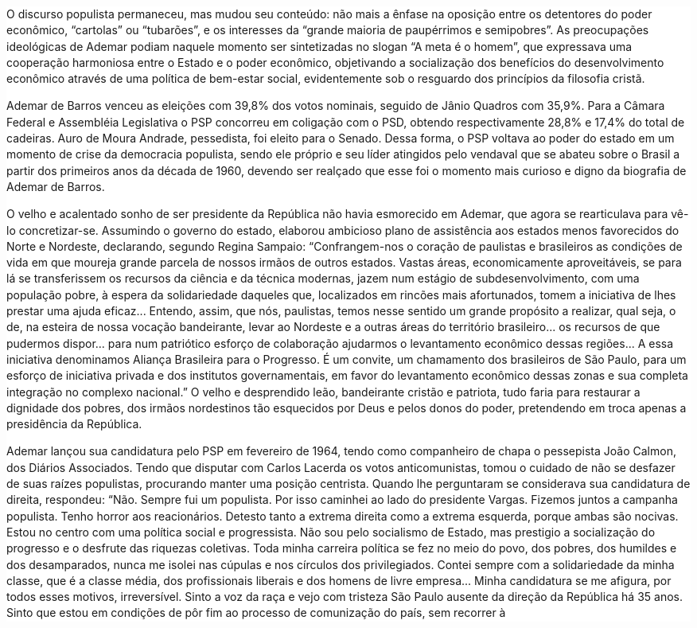 O discurso populista permaneceu, mas mudou seu conteúdo: não mais a
ênfase na oposição entre os detentores do poder econômico, “cartolas” ou
“tubarões”, e os interesses da “grande maioria de paupérrimos e
semipobres”. As preocupações ideológicas de Ademar podiam naquele
momento ser sintetizadas no slogan “A meta é o homem”, que expressava
uma cooperação harmoniosa entre o Estado e o poder econômico,
objetivando a socialização dos benefícios do desenvolvimento econômico
através de uma política de bem-estar social, evidentemente sob o
resguardo dos princípios da filosofia cristã.

Ademar de Barros venceu as eleições com 39,8% dos votos nominais,
seguido de Jânio Quadros com 35,9%. Para a Câmara Federal e Assembléia
Legislativa o PSP concorreu em coligação com o PSD, obtendo
respectivamente 28,8% e 17,4% do total de cadeiras. Auro de Moura
Andrade, pessedista, foi eleito para o Senado. Dessa forma, o PSP
voltava ao poder do estado em um momento de crise da democracia
populista, sendo ele próprio e seu líder atingidos pelo vendaval que se
abateu sobre o Brasil a partir dos primeiros anos da década de 1960,
devendo ser realçado que esse foi o momento mais curioso e digno da
biografia de Ademar de Barros.

O velho e acalentado sonho de ser presidente da República não havia
esmorecido em Ademar, que agora se rearticulava para vê-lo
concretizar-se. Assumindo o governo do estado, elaborou ambicioso plano
de assistência aos estados menos favorecidos do Norte e Nordeste,
declarando, segundo Regina Sampaio: “Confrangem-nos o coração de
paulistas e brasileiros as condições de vida em que moureja grande
parcela de nossos irmãos de outros estados. Vastas áreas, economicamente
aproveitáveis, se para lá se transferissem os recursos da ciência e da
técnica modernas, jazem num estágio de subdesenvolvimento, com uma
população pobre, à espera da solidariedade daqueles que, localizados em
rincões mais afortunados, tomem a iniciativa de lhes prestar uma ajuda
eficaz... Entendo, assim, que nós, paulistas, temos nesse sentido um
grande propósito a realizar, qual seja, o de, na esteira de nossa
vocação bandeirante, levar ao Nordeste e a outras áreas do território
brasileiro... os recursos de que pudermos dispor... para num patriótico
esforço de colaboração ajudarmos o levantamento econômico dessas
regiões... A essa iniciativa denominamos Aliança Brasileira para o
Progresso. É um convite, um chamamento dos brasileiros de São Paulo,
para um esforço de iniciativa privada e dos institutos governamentais,
em favor do levantamento econômico dessas zonas e sua completa
integração no complexo nacional.” O velho e desprendido leão,
bandeirante cristão e patriota, tudo faria para restaurar a dignidade
dos pobres, dos irmãos nordestinos tão esquecidos por Deus e pelos donos
do poder, pretendendo em troca apenas a presidência da República.

Ademar lançou sua candidatura pelo PSP em fevereiro de 1964, tendo como
companheiro de chapa o pessepista João Calmon, dos Diários Associados.
Tendo que disputar com Carlos Lacerda os votos anticomunistas, tomou o
cuidado de não se desfazer de suas raízes populistas, procurando manter
uma posição centrista. Quando lhe perguntaram se considerava sua
candidatura de direita, respondeu: “Não. Sempre fui um populista. Por
isso caminhei ao lado do presidente Vargas. Fizemos juntos a campanha
populista. Tenho horror aos reacionários. Detesto tanto a extrema
direita como a extrema esquerda, porque ambas são nocivas. Estou no
centro com uma política social e progressista. Não sou pelo socialismo
de Estado, mas prestigio a socialização do progresso e o desfrute das
riquezas coletivas. Toda minha carreira política se fez no meio do povo,
dos pobres, dos humildes e dos desamparados, nunca me isolei nas cúpulas
e nos círculos dos privilegiados. Contei sempre com a solidariedade da
minha classe, que é a classe média, dos profissionais liberais e dos
homens de livre empresa... Minha candidatura se me afigura, por todos
esses motivos, irreversível. Sinto a voz da raça e vejo com tristeza São
Paulo ausente da direção da República há 35 anos. Sinto que estou em
condições de pôr fim ao processo de comunização do país, sem recorrer à